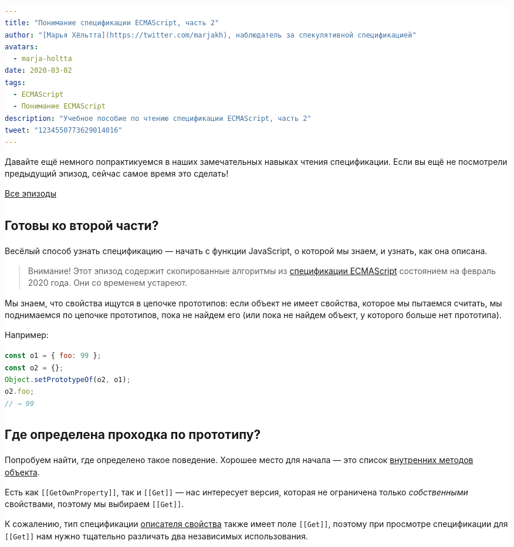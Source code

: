 ```yaml
---
title: "Понимание спецификации ECMAScript, часть 2"
author: "[Марья Хёльтта](https://twitter.com/marjakh), наблюдатель за спекулятивной спецификацией"
avatars: 
  - marja-holtta
date: 2020-03-02
tags: 
  - ECMAScript
  - Понимание ECMAScript
description: "Учебное пособие по чтению спецификации ECMAScript, часть 2"
tweet: "1234550773629014016"
---
```


Давайте ещё немного попрактикуемся в наших замечательных навыках чтения спецификации. Если вы ещё не посмотрели предыдущий эпизод, сейчас самое время это сделать!

[Все эпизоды](/blog/tags/understanding-ecmascript)

## Готовы ко второй части?

Весёлый способ узнать спецификацию — начать с функции JavaScript, о которой мы знаем, и узнать, как она описана.

> Внимание! Этот эпизод содержит скопированные алгоритмы из [спецификации ECMAScript](https://tc39.es/ecma262/) состоянием на февраль 2020 года. Они со временем устареют.

Мы знаем, что свойства ищутся в цепочке прототипов: если объект не имеет свойства, которое мы пытаемся считать, мы поднимаемся по цепочке прототипов, пока не найдем его (или пока не найдем объект, у которого больше нет прототипа).

Например:

```js
const o1 = { foo: 99 };
const o2 = {};
Object.setPrototypeOf(o2, o1);
o2.foo;
// → 99
```

## Где определена проходка по прототипу?

Попробуем найти, где определено такое поведение. Хорошее место для начала — это список [внутренних методов объекта](https://tc39.es/ecma262/#sec-object-internal-methods-and-internal-slots).

Есть как `[[GetOwnProperty]]`, так и `[[Get]]` — нас интересует версия, которая не ограничена только _собственными_ свойствами, поэтому мы выбираем `[[Get]]`.

К сожалению, тип спецификации [описателя свойства](https://tc39.es/ecma262/#sec-property-descriptor-specification-type) также имеет поле `[[Get]]`, поэтому при просмотре спецификации для `[[Get]]` нам нужно тщательно различать два независимых использования.

